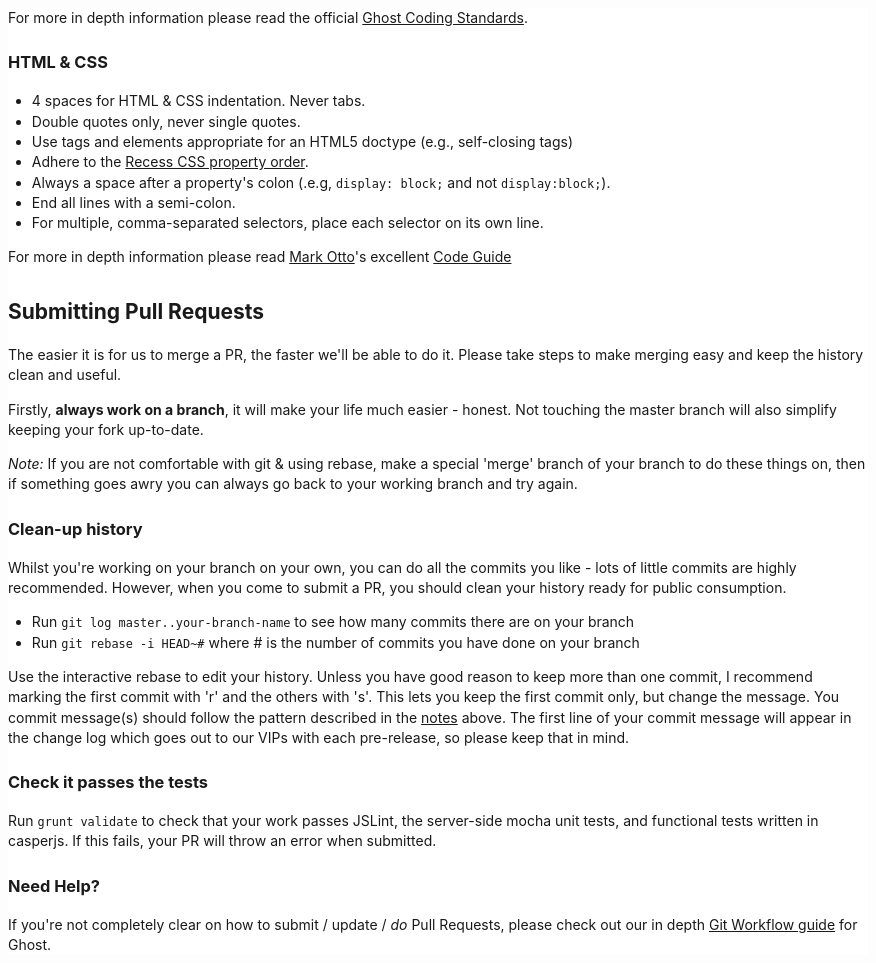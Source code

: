 For more in depth information please read the official [Ghost Coding Standards](https://github.com/TryGhost/Ghost/wiki/Code-standards).


### HTML & CSS

- 4 spaces for HTML & CSS indentation. Never tabs.
- Double quotes only, never single quotes.
- Use tags and elements appropriate for an HTML5 doctype (e.g., self-closing tags)
- Adhere to the [Recess CSS property order](http://markdotto.com/2011/11/29/css-property-order/).
- Always a space after a property's colon (.e.g, `display: block;` and not `display:block;`).
- End all lines with a semi-colon.
- For multiple, comma-separated selectors, place each selector on its own line.

For more in depth information please read [Mark Otto](http://github.com/mdo)'s excellent [Code Guide](http://github.com/mdo/code-guide)


## Submitting Pull Requests

The easier it is for us to merge a PR, the faster we'll be able to do it. Please take steps to make merging easy and keep the history clean and useful.

Firstly, **always work on a branch**, it will make your life much easier - honest. Not touching the master branch will also simplify keeping your fork up-to-date.

*Note:* If you are not comfortable with git & using rebase, make a special 'merge' branch of your branch to do these things on, then if something goes awry you can always go back to your working branch and try again.

### Clean-up history

Whilst you're working on your branch on your own, you can do all the commits you like - lots of little commits are highly recommended. However, when you come to submit a PR, you should clean your history ready for public consumption.

- Run `git log master..your-branch-name` to see how many commits there are on your branch
- Run `git rebase -i HEAD~#` where # is the number of commits you have done on your branch

Use the interactive rebase to edit your history. Unless you have good reason to keep more than one commit, I recommend marking the first commit with 'r' and the others with 's'. This lets you keep the first commit only, but change the message. You commit message(s) should follow the pattern described in the [notes](https://github.com/TryGhost/Ghost/wiki/Git-workflow#notes-on-writing-good-commit-messages) above. The first line of your commit message will appear in the change log which goes out to our VIPs with each pre-release, so please keep that in mind.

### Check it passes the tests

Run `grunt validate` to check that your work passes JSLint, the server-side mocha unit tests, and functional tests written in casperjs. If this fails, your PR will throw an error when submitted.

### Need Help?

If you're not completely clear on how to submit / update / *do* Pull Requests, please check out our in depth [Git Workflow guide](https://github.com/TryGhost/Ghost/wiki/Git-Workflow) for Ghost.
